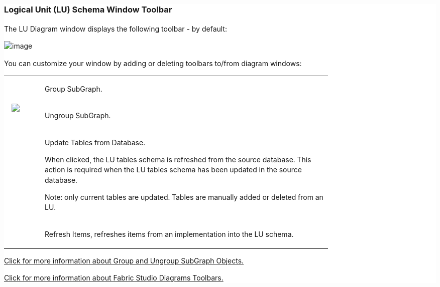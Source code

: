 

</web>



### Logical Unit (LU) Schema Window Toolbar
<studio>

The LU Diagram window displays the following toolbar - by default:

![image](images/1.3_LU_window_icons.png)

You can customize your window by adding or deleting toolbars to/from diagram windows:

<table>
<tbody>

<tr>
<td width="60">&nbsp; <img src="images/1.3_logical_unit_schema_window_table_icon_1.png" alt="" /></td>
<td width="557">
<p>Group SubGraph.</p>
</td>
</tr>
<tr>
<td width="60">&nbsp; <img src="images/1.3_logical_unit_schema_window_table_icon_2.png"/></td>
<td width="557">
<p>Ungroup SubGraph.</p>
</td>
</tr>
<tr>
<td width="60">&nbsp;<img src="images/1.3_logical_unit_schema_window_table_icon_3.png" alt="" /></td>
<td width="557">
<p>Update Tables from Database.</p>
<p>When clicked, the LU tables schema is refreshed from the source database. This action is required when the LU tables schema has been updated in the source database.</p>
<p>Note: only current tables are updated. Tables are manually added or deleted from an LU.</p>
</td>
</tr>
<tr>
<td width="60">&nbsp; <img src="images/1.3_logical_unit_schema_window_table_icon_4.png" alt="" </td>
<td width="557">
<p>Refresh Items, refreshes items from an implementation into the LU schema.</p>
</td>
</tr>
</tbody>
</table>



[Click for more information about Group and Ungroup SubGraph Objects.](/articles/03_logical_units/16_LU_schema_group_and_ungroup_tables.md)

[Click for more information about Fabric Studio Diagrams Toolbars.](/articles/04_fabric_studio/03_diagram_and_toolbars.md)

